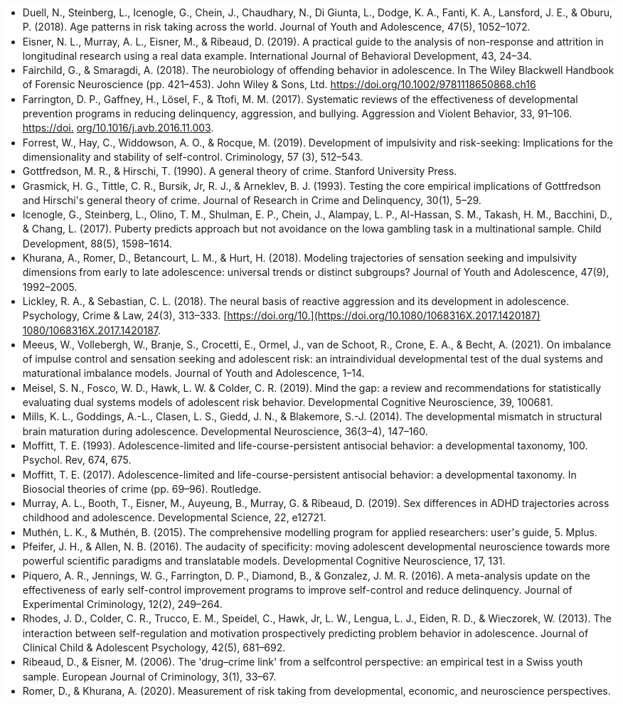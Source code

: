 - Duell, N., Steinberg, L., Icenogle, G., Chein, J., Chaudhary, N., Di Giunta, L., Dodge, K. A., Fanti, K. A., Lansford, J. E., & Oburu, P. (2018). Age patterns in risk taking across the world. Journal of Youth and Adolescence, 47(5), 1052–1072.
- Eisner, N. L., Murray, A. L., Eisner, M., & Ribeaud, D. (2019). A practical guide to the analysis of non-response and attrition in longitudinal research using a real data example. International Journal of Behavioral Development, 43, 24–34.
- Fairchild, G., & Smaragdi, A. (2018). The neurobiology of offending behavior in adolescence. In The Wiley Blackwell Handbook of Forensic Neuroscience (pp. 421–453). John Wiley & Sons, Ltd. <https://doi.org/10.1002/9781118650868.ch16>
- Farrington, D. P., Gaffney, H., Lösel, F., & Ttofi, M. M. (2017). Systematic reviews of the effectiveness of developmental prevention programs in reducing delinquency, aggression, and bullying. Aggression and Violent Behavior, 33, 91–106. [https://doi.](https://doi.org/10.1016/j.avb.2016.11.003) [org/10.1016/j.avb.2016.11.003](https://doi.org/10.1016/j.avb.2016.11.003).
- Forrest, W., Hay, C., Widdowson, A. O., & Rocque, M. (2019). Development of impulsivity and risk-seeking: Implications for the dimensionality and stability of self-control. Criminology, 57 (3), 512–543.
- Gottfredson, M. R., & Hirschi, T. (1990). A general theory of crime. Stanford University Press.
- Grasmick, H. G., Tittle, C. R., Bursik, Jr, R. J., & Arneklev, B. J. (1993). Testing the core empirical implications of Gottfredson and Hirschi's general theory of crime. Journal of Research in Crime and Delinquency, 30(1), 5–29.
- Icenogle, G., Steinberg, L., Olino, T. M., Shulman, E. P., Chein, J., Alampay, L. P., Al-Hassan, S. M., Takash, H. M., Bacchini, D., & Chang, L. (2017). Puberty predicts approach but not avoidance on the Iowa gambling task in a multinational sample. Child Development, 88(5), 1598–1614.
- Khurana, A., Romer, D., Betancourt, L. M., & Hurt, H. (2018). Modeling trajectories of sensation seeking and impulsivity dimensions from early to late adolescence: universal trends or distinct subgroups? Journal of Youth and Adolescence, 47(9), 1992–2005.
- Lickley, R. A., & Sebastian, C. L. (2018). The neural basis of reactive aggression and its development in adolescence. Psychology, Crime & Law, 24(3), 313–333. [https://doi.org/10.](https://doi.org/10.1080/1068316X.2017.1420187) [1080/1068316X.2017.1420187](https://doi.org/10.1080/1068316X.2017.1420187).
- Meeus, W., Vollebergh, W., Branje, S., Crocetti, E., Ormel, J., van de Schoot, R., Crone, E. A., & Becht, A. (2021). On imbalance of impulse control and sensation seeking and adolescent risk: an intraindividual developmental test of the dual systems and maturational imbalance models. Journal of Youth and Adolescence, 1–14.
- Meisel, S. N., Fosco, W. D., Hawk, L. W. & Colder, C. R. (2019). Mind the gap: a review and recommendations for statistically evaluating dual systems models of adolescent risk behavior. Developmental Cognitive Neuroscience, 39, 100681.
- Mills, K. L., Goddings, A.-L., Clasen, L. S., Giedd, J. N., & Blakemore, S.-J. (2014). The developmental mismatch in structural brain maturation during adolescence. Developmental Neuroscience, 36(3–4), 147–160.
- Moffitt, T. E. (1993). Adolescence-limited and life-course-persistent antisocial behavior: a developmental taxonomy, 100. Psychol. Rev, 674, 675.
- Moffitt, T. E. (2017). Adolescence-limited and life-course-persistent antisocial behavior: a developmental taxonomy. In Biosocial theories of crime (pp. 69–96). Routledge.
- Murray, A. L., Booth, T., Eisner, M., Auyeung, B., Murray, G. & Ribeaud, D. (2019). Sex differences in ADHD trajectories across childhood and adolescence. Developmental Science, 22, e12721.
- Muthén, L. K., & Muthén, B. (2015). The comprehensive modelling program for applied researchers: user's guide, 5. Mplus.
- Pfeifer, J. H., & Allen, N. B. (2016). The audacity of specificity: moving adolescent developmental neuroscience towards more powerful scientific paradigms and translatable models. Developmental Cognitive Neuroscience, 17, 131.
- Piquero, A. R., Jennings, W. G., Farrington, D. P., Diamond, B., & Gonzalez, J. M. R. (2016). A meta-analysis update on the effectiveness of early self-control improvement programs to improve self-control and reduce delinquency. Journal of Experimental Criminology, 12(2), 249–264.
- Rhodes, J. D., Colder, C. R., Trucco, E. M., Speidel, C., Hawk, Jr, L. W., Lengua, L. J., Eiden, R. D., & Wieczorek, W. (2013). The interaction between self-regulation and motivation prospectively predicting problem behavior in adolescence. Journal of Clinical Child & Adolescent Psychology, 42(5), 681–692.
- Ribeaud, D., & Eisner, M. (2006). The 'drug–crime link' from a selfcontrol perspective: an empirical test in a Swiss youth sample. European Journal of Criminology, 3(1), 33–67.
- Romer, D., & Khurana, A. (2020). Measurement of risk taking from developmental, economic, and neuroscience perspectives.